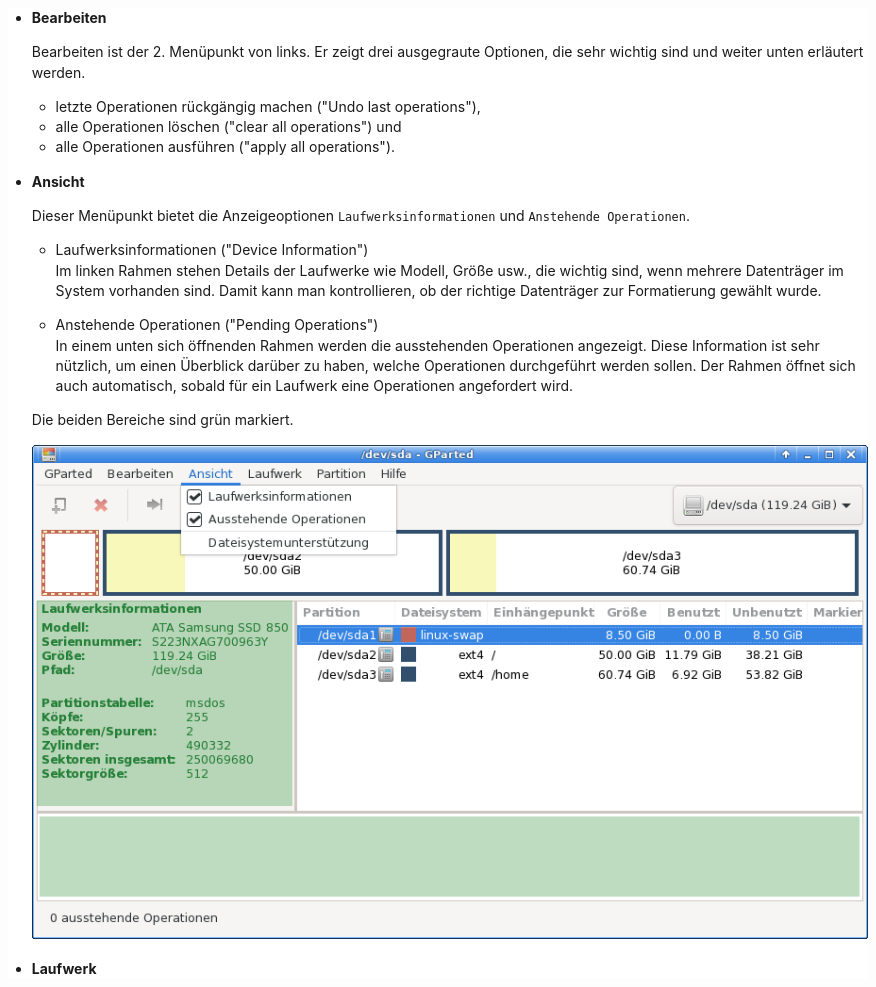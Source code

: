+ **Bearbeiten**

    Bearbeiten ist der 2. Menüpunkt von links. Er zeigt drei ausgegraute Optionen, die sehr wichtig sind und weiter unten erläutert werden.  
    + letzte Operationen rückgängig machen ("Undo last operations"),
    + alle Operationen löschen ("clear all operations") und
    + alle Operationen ausführen ("apply all operations").

+ **Ansicht**

    Dieser Menüpunkt bietet die Anzeigeoptionen `Laufwerksinformationen` und `Anstehende Operationen`.

  + Laufwerksinformationen ("Device Information")  
    Im linken Rahmen stehen Details der Laufwerke wie Modell, Größe usw., die wichtig sind, wenn mehrere Datenträger im System vorhanden sind. Damit kann man kontrollieren, ob der richtige Datenträger zur Formatierung gewählt wurde.

  + Anstehende Operationen ("Pending Operations")  
    In einem unten sich öffnenden Rahmen werden die ausstehenden Operationen angezeigt. Diese Information ist sehr nützlich, um einen Überblick darüber zu haben, welche Operationen durchgeführt werden sollen. Der Rahmen öffnet sich auch automatisch, sobald für ein Laufwerk eine Operationen angefordert wird.

  Die beiden Bereiche sind grün markiert.

    ![GParted Festplatteninformation](./images-de/gparted/gparted02-de.png)

+ **Laufwerk**
